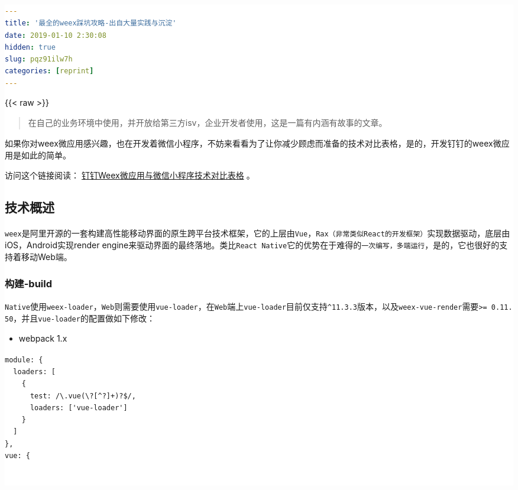 ```yaml
---
title: '最全的weex踩坑攻略-出自大量实践与沉淀' 
date: 2019-01-10 2:30:08
hidden: true
slug: pqz91ilw7h
categories: [reprint]
---
```


{{< raw >}}

                    
<blockquote><p>在自己的业务环境中使用，并开放给第三方isv，企业开发者使用，这是一篇有内涵有故事的文章。</p></blockquote>
<p>如果你对weex微应用感兴趣，也在开发着微信小程序，不妨来看看为了让你减少顾虑而准备的技术对比表格，是的，开发钉钉的weex微应用是如此的简单。</p>
<p>访问这个链接阅读： <a href="http://www.jianshu.com/p/d5d7680335de" rel="nofollow noreferrer" target="_blank">钉钉Weex微应用与微信小程序技术对比表格</a> 。</p>
<h2 id="articleHeader0">技术概述</h2>
<p><code>weex</code>是阿里开源的一套构建高性能移动界面的原生跨平台技术框架，它的上层由<code>Vue</code>，<code>Rax（非常类似React的开发框架）</code>实现数据驱动，底层由iOS，Android实现render engine来驱动界面的最终落地。类比<code>React Native</code>它的优势在于难得的<code>一次编写，多端运行</code>，是的，它也很好的支持着移动Web端。</p>
<h3 id="articleHeader1">构建-build</h3>
<p><code>Native</code>使用<code>weex-loader</code>，<code>Web</code>则需要使用<code>vue-loader</code>，在<code>Web</code>端上<code>vue-loader</code>目前仅支持<code>^11.3.3</code>版本，以及<code>weex-vue-render</code>需要<code>&gt;= 0.11.50</code>，并且<code>vue-loader</code>的配置做如下修改：</p>
<ul><li><p>webpack 1.x</p></li></ul>
<div class="widget-codetool" style="display:none;">
      <div class="widget-codetool--inner">
      <span class="selectCode code-tool" data-toggle="tooltip" data-placement="top" title="" data-original-title="全选"></span>
      <span type="button" class="copyCode code-tool" data-toggle="tooltip" data-placement="top" data-clipboard-text="module: {
  loaders: [
    {
      test: /\.vue(\?[^?]+)?$/,
      loaders: ['vue-loader']
    }
  ]
},
vue: {
  /**
   * important! should use postTransformNode to add $processStyle for
   * inline style normalization.
   */
  compilerModules: [
    {
      postTransformNode: el => {
        el.staticStyle = `$processStyle(${el.staticStyle})`
        el.styleBinding = `$processStyle(${el.styleBinding})`
      }
    }
  ]
}" title="" data-original-title="复制"></span>
      <span type="button" class="saveToNote code-tool" data-toggle="tooltip" data-placement="top" title="" data-original-title="放进笔记"></span>
      </div>
      </div><pre class="hljs css"><code><span class="hljs-selector-tag">module</span>: {
  <span class="hljs-attribute">loaders</span>: [
    {
      test: /\.<span class="hljs-built_in">vue</span>(\?[^?]+)?$/,
      loaders: [<span class="hljs-string">'vue-loader'</span>]
    }
  ]
},
<span class="hljs-selector-tag">vue</span>: {